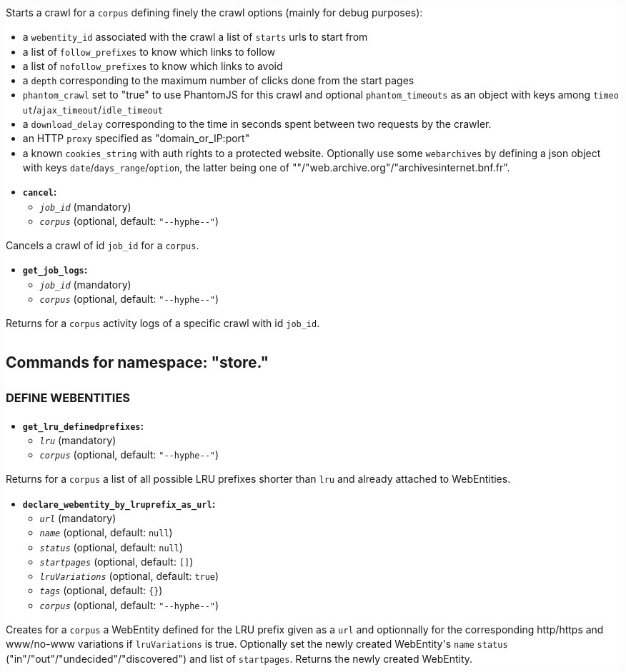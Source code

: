  Starts a crawl for a `corpus` defining finely the crawl options (mainly for debug purposes):
  * a `webentity_id` associated with the crawl a list of `starts` urls to start from
  * a list of `follow_prefixes` to know which links to follow
  * a list of `nofollow_prefixes` to know which links to avoid
  * a `depth` corresponding to the maximum number of clicks done from the start pages
  * `phantom_crawl` set to "true" to use PhantomJS for this crawl and optional `phantom_timeouts` as an object with keys among `timeout`/`ajax_timeout`/`idle_timeout`
  * a `download_delay` corresponding to the time in seconds spent between two requests by the crawler.
  * an HTTP `proxy` specified as "domain_or_IP:port"
  * a known `cookies_string` with auth rights to a protected website.
 Optionally use some `webarchives` by defining a json object with keys `date`/`days_range`/`option`, the latter being one of ""/"web.archive.org"/"archivesinternet.bnf.fr".


- __`cancel`:__
  + _`job_id`_ (mandatory)
  + _`corpus`_ (optional, default: `"--hyphe--"`)

 Cancels a crawl of id `job_id` for a `corpus`.


- __`get_job_logs`:__
  + _`job_id`_ (mandatory)
  + _`corpus`_ (optional, default: `"--hyphe--"`)

 Returns for a `corpus` activity logs of a specific crawl with id `job_id`.



## Commands for namespace: "store."
### DEFINE WEBENTITIES

- __`get_lru_definedprefixes`:__
  + _`lru`_ (mandatory)
  + _`corpus`_ (optional, default: `"--hyphe--"`)

 Returns for a `corpus` a list of all possible LRU prefixes shorter than `lru` and already attached to WebEntities.


- __`declare_webentity_by_lruprefix_as_url`:__
  + _`url`_ (mandatory)
  + _`name`_ (optional, default: `null`)
  + _`status`_ (optional, default: `null`)
  + _`startpages`_ (optional, default: `[]`)
  + _`lruVariations`_ (optional, default: `true`)
  + _`tags`_ (optional, default: `{}`)
  + _`corpus`_ (optional, default: `"--hyphe--"`)

 Creates for a `corpus` a WebEntity defined for the LRU prefix given as a `url` and optionnally for the corresponding http/https and www/no-www variations if `lruVariations` is true. Optionally set the newly created WebEntity's `name` `status` ("in"/"out"/"undecided"/"discovered") and list of `startpages`. Returns the newly created WebEntity.

